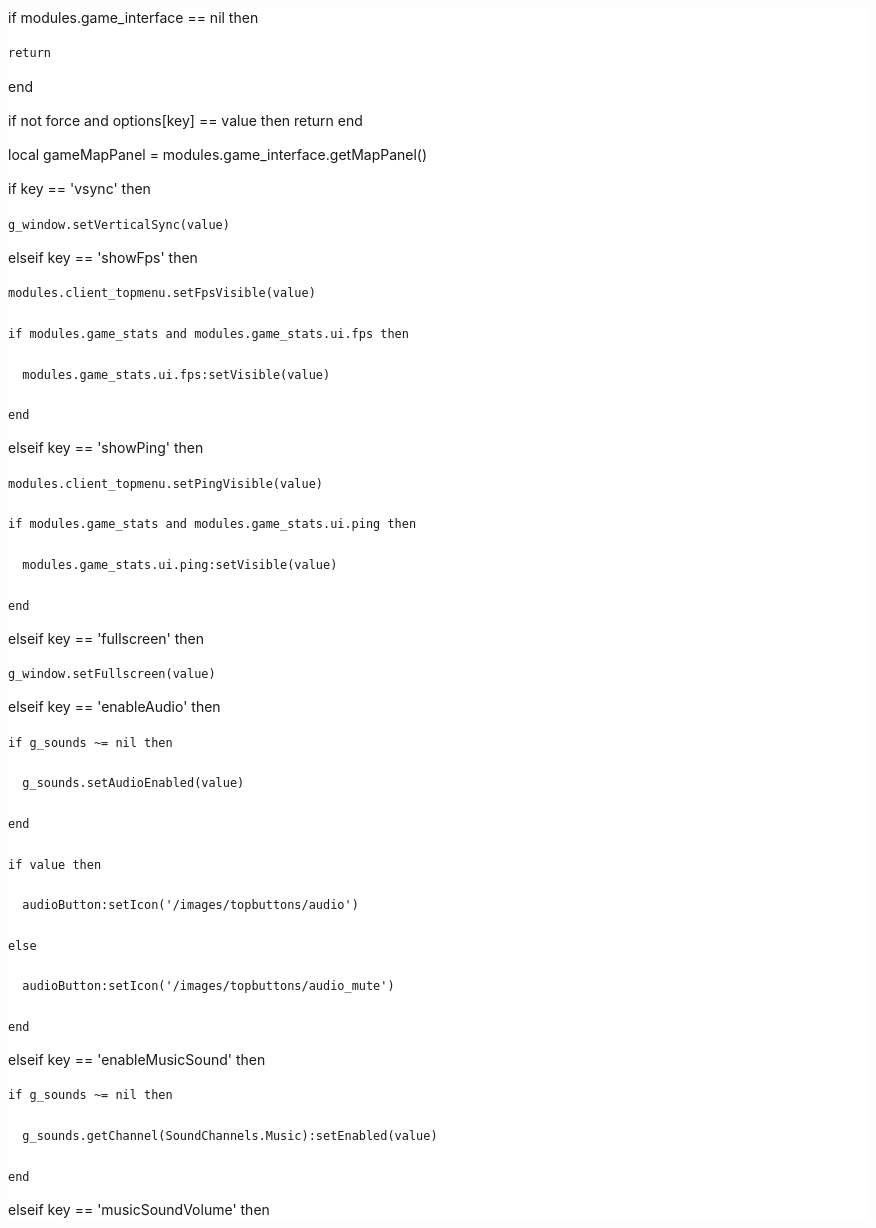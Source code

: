   if modules.game_interface == nil then

    return

  end

  if not force and options[key] == value then return end

  local gameMapPanel = modules.game_interface.getMapPanel()

  if key == 'vsync' then

    g_window.setVerticalSync(value)

  elseif key == 'showFps' then

    modules.client_topmenu.setFpsVisible(value)

    if modules.game_stats and modules.game_stats.ui.fps then

      modules.game_stats.ui.fps:setVisible(value)

    end

  elseif key == 'showPing' then

    modules.client_topmenu.setPingVisible(value)

    if modules.game_stats and modules.game_stats.ui.ping then

      modules.game_stats.ui.ping:setVisible(value)

    end

  elseif key == 'fullscreen' then

    g_window.setFullscreen(value)

  elseif key == 'enableAudio' then

    if g_sounds ~= nil then

      g_sounds.setAudioEnabled(value)

    end

    if value then

      audioButton:setIcon('/images/topbuttons/audio')

    else

      audioButton:setIcon('/images/topbuttons/audio_mute')

    end

  elseif key == 'enableMusicSound' then

    if g_sounds ~= nil then

      g_sounds.getChannel(SoundChannels.Music):setEnabled(value)

    end

  elseif key == 'musicSoundVolume' then
